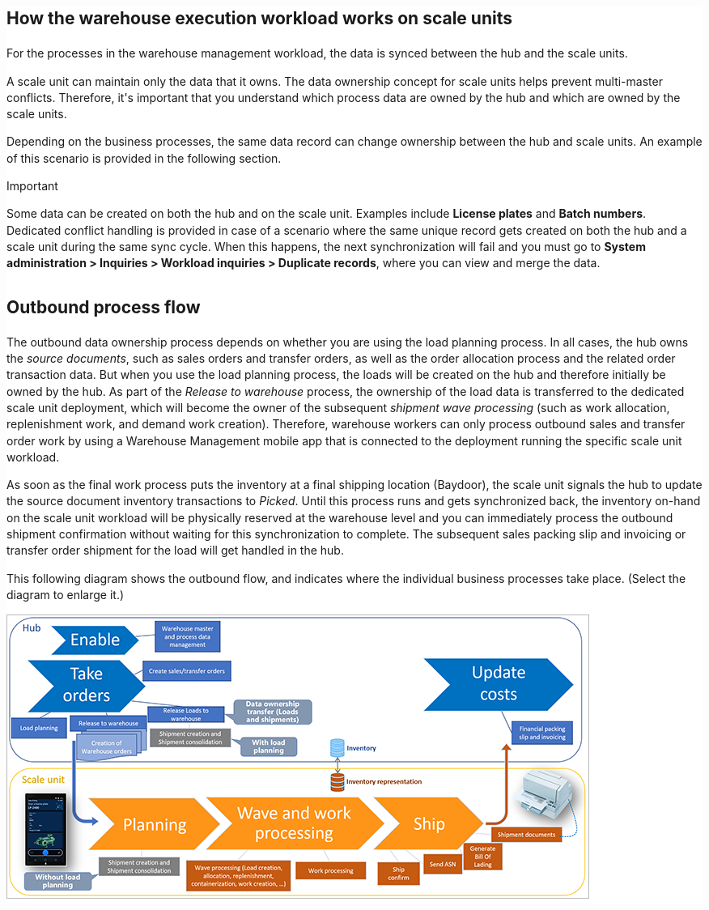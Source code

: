 ## How the warehouse execution workload works on scale units

For the processes in the warehouse management workload, the data is synced between the hub and the scale units.

A scale unit can maintain only the data that it owns. The data ownership concept for scale units helps prevent multi-master conflicts. Therefore, it's important that you understand which process data are owned by the hub and which are owned by the scale units.

Depending on the business processes, the same data record can change ownership between the hub and scale units. An example of this scenario is provided in the following section.

> [!IMPORTANT]
> Some data can be created on both the hub and on the scale unit. Examples include **License plates** and **Batch numbers**. Dedicated conflict handling is provided in case of a scenario where the same unique record gets created on both the hub and a scale unit during the same sync cycle. When this happens, the next synchronization will fail and you must go to **System administration > Inquiries > Workload inquiries > Duplicate records**, where you can view and merge the data.

## Outbound process flow

The outbound data ownership process depends on whether you are using the load planning process. In all cases, the hub owns the *source documents*, such as sales orders and transfer orders, as well as the order allocation process and the related order transaction data. But when you use the load planning process, the loads will be created on the hub and therefore initially be owned by the hub. As part of the *Release to warehouse* process, the ownership of the load data is transferred to the dedicated scale unit deployment, which will become the owner of the subsequent *shipment wave processing* (such as work allocation, replenishment work, and demand work creation). Therefore, warehouse workers can only process outbound sales and transfer order work by using a Warehouse Management mobile app that is connected to the deployment running the specific scale unit workload.

As soon as the final work process puts the inventory at a final shipping location (Baydoor), the scale unit signals the hub to update the source document inventory transactions to *Picked*. Until this process runs and gets synchronized back, the inventory on-hand on the scale unit workload will be physically reserved at the warehouse level and you can immediately process the outbound shipment confirmation without waiting for this synchronization to complete. The subsequent sales packing slip and invoicing or transfer order shipment for the load will get handled in the hub.

This following diagram shows the outbound flow, and indicates where the individual business processes take place. (Select the diagram to enlarge it.)

[![Outbound processing flow.](media/wes_outbound_warehouse_processes-small.png "Outbound processing flow")](media/wes_outbound_warehouse_processes.png)
